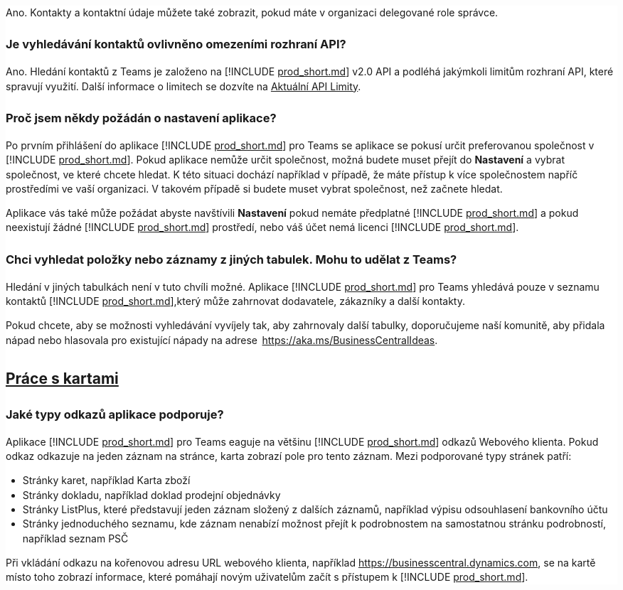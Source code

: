 Ano. Kontakty a kontaktní údaje můžete také zobrazit, pokud máte v organizaci delegované role správce.

### Je vyhledávání kontaktů ovlivněno omezeními rozhraní API?

Ano. Hledání kontaktů z Teams je založeno na [!INCLUDE [prod_short.md](includes/prod_short.md)] v2.0 API a podléhá jakýmkoli limitům rozhraní API, které spravují využití. Další informace o limitech se dozvíte na [Aktuální API Limity](/dynamics-nav/api-reference/v2.0/dynamics-current-limits).

### Proč jsem někdy požádán o nastavení aplikace?

Po prvním přihlášení do aplikace [!INCLUDE [prod_short.md](includes/prod_short.md)] pro Teams se aplikace se pokusí určit preferovanou společnost v [!INCLUDE [prod_short.md](includes/prod_short.md)]. Pokud aplikace nemůže určit společnost, možná budete muset přejít do **Nastavení** a vybrat společnost, ve které chcete hledat. K této situaci dochází například v případě, že máte přístup k více společnostem napříč prostředími ve vaší organizaci. V takovém případě si budete muset vybrat společnost, než začnete hledat.

Aplikace vás také může požádat abyste navštívili **Nastavení** pokud nemáte předplatné [!INCLUDE [prod_short.md](includes/prod_short.md)] a pokud neexistují žádné [!INCLUDE [prod_short.md](includes/prod_short.md)] prostředí, nebo váš účet nemá licenci [!INCLUDE [prod_short.md](includes/prod_short.md)].

### Chci vyhledat položky nebo záznamy z jiných tabulek. Mohu to udělat z Teams?

Hledání v jiných tabulkách není v tuto chvíli možné. Aplikace [!INCLUDE [prod_short.md](includes/prod_short.md)] pro Teams yhledává pouze v seznamu kontaktů [!INCLUDE [prod_short.md](includes/prod_short.md)],který může zahrnovat dodavatele, zákazníky a další kontakty.

Pokud chcete, aby se možnosti vyhledávání vyvíjely tak, aby zahrnovaly další tabulky, doporučujeme naší komunitě, aby přidala nápad nebo hlasovala pro existující nápady na adrese  https://aka.ms/BusinessCentralIdeas.

## [Práce s kartami](#tab/cards)

### Jaké typy odkazů aplikace podporuje?

Aplikace [!INCLUDE [prod_short.md](includes/prod_short.md)] pro Teams eaguje na většinu [!INCLUDE [prod_short.md](includes/prod_short.md)] odkazů Webového klienta. Pokud odkaz odkazuje na jeden záznam na stránce, karta zobrazí pole pro tento záznam. Mezi podporované typy stránek patří:

- Stránky karet, například Karta zboží
- Stránky dokladu, například doklad prodejní objednávky
- Stránky ListPlus, které představují jeden záznam složený z dalších záznamů, například výpisu odsouhlasení bankovního účtu
- Stránky jednoduchého seznamu, kde záznam nenabízí možnost přejít k podrobnostem na samostatnou stránku podrobností, například seznam PSČ

Při vkládání odkazu na kořenovou adresu URL webového klienta, například https://businesscentral.dynamics.com, se na kartě místo toho zobrazí informace, které pomáhají novým uživatelům začít s přístupem k [!INCLUDE [prod_short.md](includes/prod_short.md)].
